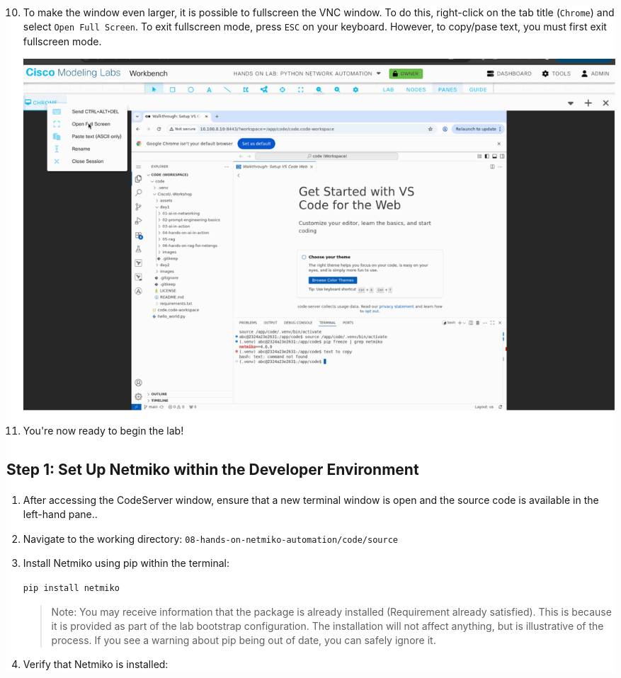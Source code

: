 10. To make the window even larger, it is possible to fullscreen the VNC window.  To do this, right-click on the tab title (`Chrome`) and select `Open Full Screen`.  To exit fullscreen mode, press `ESC` on your keyboard.  However, to copy/pase text, you must first exit fullscreen mode.

    ![Fullscreen VNC](./images/step5.gif)

11. You're now ready to begin the lab!

## Step 1: Set Up Netmiko within the Developer Environment

1. After accessing the CodeServer window, ensure that a new terminal window is open and the source code is available in the left-hand pane..

2. Navigate to the working directory: `08-hands-on-netmiko-automation/code/source`

3. Install Netmiko using pip within the terminal:

    ```python
    pip install netmiko
    ```

    > Note: You may receive information that the package is already installed (Requirement already satisfied).  This is because it is provided as part of the lab bootstrap configuration. The installation will not affect anything, but is illustrative of the process. If you see a warning about pip being out of date, you can safely ignore it. 

4. Verify that Netmiko is installed:
